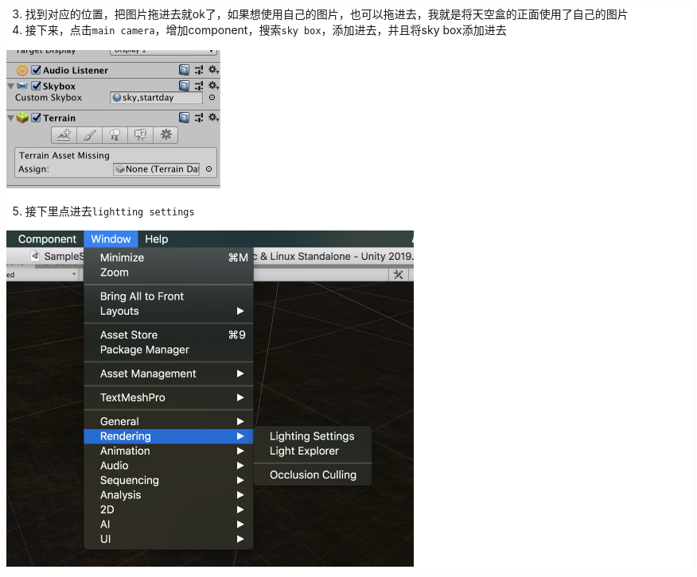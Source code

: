 3. 找到对应的位置，把图片拖进去就ok了，如果想使用自己的图片，也可以拖进去，我就是将天空盒的正面使用了自己的图片
4. 接下来，点击`main camera`，增加component，搜索`sky box`，添加进去，并且将sky box添加进去

<img src="./assets/4.png" style="zoom:50%;" />

5. 接下里点进去`lightting settings`

<img src="./assets/5.png" style="zoom:50%;" />

